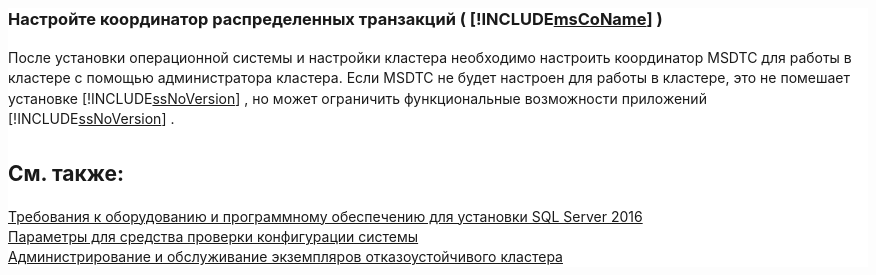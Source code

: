 ### <a name="configure-includemsconameincludesmsconame-mdmd-distributed-transaction-coordinator"></a>Настройте координатор распределенных транзакций ( [!INCLUDE[msCoName](../../../includes/msconame-md.md)] )  
 После установки операционной системы и настройки кластера необходимо настроить координатор MSDTC для работы в кластере с помощью администратора кластера. Если MSDTC не будет настроен для работы в кластере, это не помешает установке [!INCLUDE[ssNoVersion](../../../includes/ssnoversion-md.md)] , но может ограничить функциональные возможности приложений [!INCLUDE[ssNoVersion](../../../includes/ssnoversion-md.md)] .  
  
## <a name="see-also"></a>См. также:  
 [Требования к оборудованию и программному обеспечению для установки SQL Server 2016](../../../sql-server/install/hardware-and-software-requirements-for-installing-sql-server.md)   
 [Параметры для средства проверки конфигурации системы](../../../database-engine/install-windows/check-parameters-for-the-system-configuration-checker.md)   
 [Администрирование и обслуживание экземпляров отказоустойчивого кластера](../../../sql-server/failover-clusters/windows/failover-cluster-instance-administration-and-maintenance.md)  
  
  

